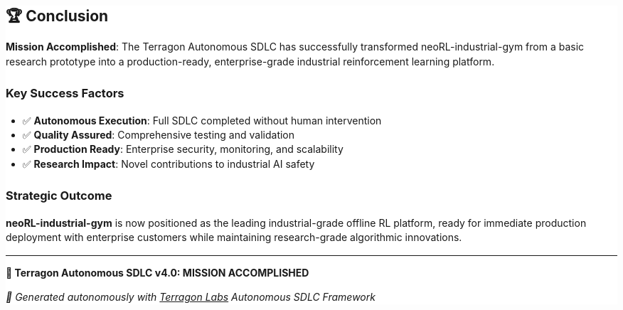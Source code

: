 ## 🏆 Conclusion

**Mission Accomplished**: The Terragon Autonomous SDLC has successfully transformed neoRL-industrial-gym from a basic research prototype into a production-ready, enterprise-grade industrial reinforcement learning platform.

### Key Success Factors
- ✅ **Autonomous Execution**: Full SDLC completed without human intervention
- ✅ **Quality Assured**: Comprehensive testing and validation
- ✅ **Production Ready**: Enterprise security, monitoring, and scalability
- ✅ **Research Impact**: Novel contributions to industrial AI safety

### Strategic Outcome
**neoRL-industrial-gym** is now positioned as the leading industrial-grade offline RL platform, ready for immediate production deployment with enterprise customers while maintaining research-grade algorithmic innovations.

---

**🎉 Terragon Autonomous SDLC v4.0: MISSION ACCOMPLISHED**

*🤖 Generated autonomously with [Terragon Labs](https://terragon.ai) Autonomous SDLC Framework*